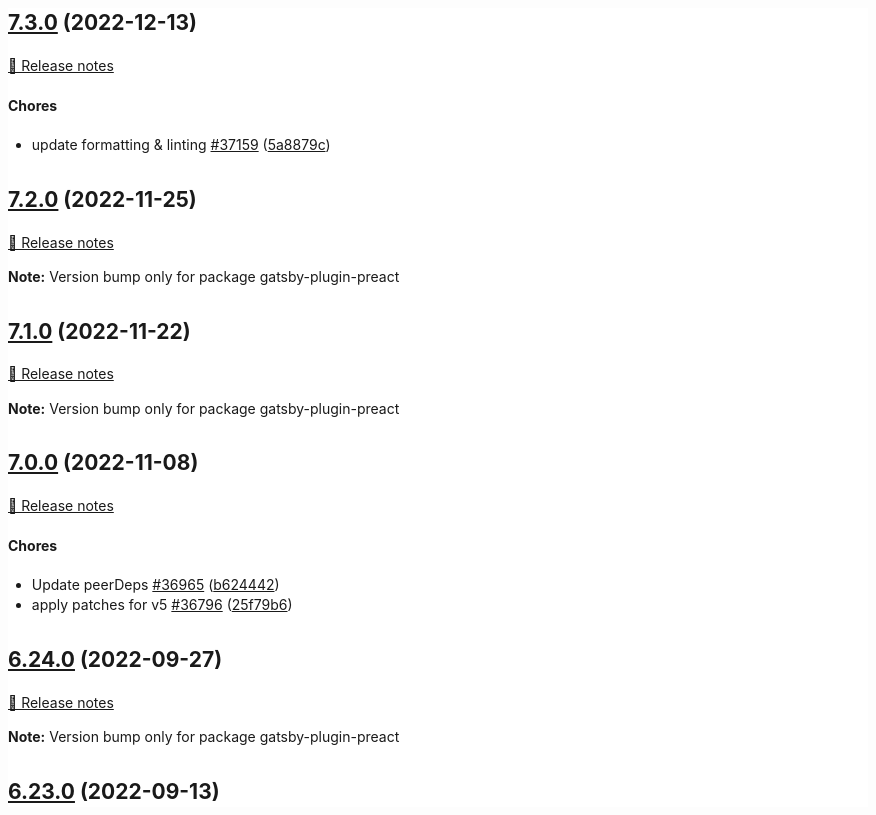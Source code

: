 ## [7.3.0](https://github.com/gatsbyjs/gatsby/commits/gatsby-plugin-preact@7.3.0/packages/gatsby-plugin-preact) (2022-12-13)

[🧾 Release notes](https://www.gatsbyjs.com/docs/reference/release-notes/v5.3)

#### Chores

- update formatting & linting [#37159](https://github.com/gatsbyjs/gatsby/issues/37159) ([5a8879c](https://github.com/gatsbyjs/gatsby/commit/5a8879cfb91aa95321b109ef4543048eaaaf1f0f))

## [7.2.0](https://github.com/gatsbyjs/gatsby/commits/gatsby-plugin-preact@7.2.0/packages/gatsby-plugin-preact) (2022-11-25)

[🧾 Release notes](https://www.gatsbyjs.com/docs/reference/release-notes/v5.2)

**Note:** Version bump only for package gatsby-plugin-preact

## [7.1.0](https://github.com/gatsbyjs/gatsby/commits/gatsby-plugin-preact@7.1.0/packages/gatsby-plugin-preact) (2022-11-22)

[🧾 Release notes](https://www.gatsbyjs.com/docs/reference/release-notes/v5.1)

**Note:** Version bump only for package gatsby-plugin-preact

## [7.0.0](https://github.com/gatsbyjs/gatsby/commits/gatsby-plugin-preact@7.0.0/packages/gatsby-plugin-preact) (2022-11-08)

[🧾 Release notes](https://www.gatsbyjs.com/docs/reference/release-notes/v5.0)

#### Chores

- Update peerDeps [#36965](https://github.com/gatsbyjs/gatsby/issues/36965) ([b624442](https://github.com/gatsbyjs/gatsby/commit/b6244424fe8b724cbc23b80b2b4f5424cc2055a4))
- apply patches for v5 [#36796](https://github.com/gatsbyjs/gatsby/issues/36796) ([25f79b6](https://github.com/gatsbyjs/gatsby/commit/25f79b6c3719fdf09584ade620a05c66ba2a697c))

## [6.24.0](https://github.com/gatsbyjs/gatsby/commits/gatsby-plugin-preact@6.24.0/packages/gatsby-plugin-preact) (2022-09-27)

[🧾 Release notes](https://www.gatsbyjs.com/docs/reference/release-notes/v4.24)

**Note:** Version bump only for package gatsby-plugin-preact

## [6.23.0](https://github.com/gatsbyjs/gatsby/commits/gatsby-plugin-preact@6.23.0/packages/gatsby-plugin-preact) (2022-09-13)
